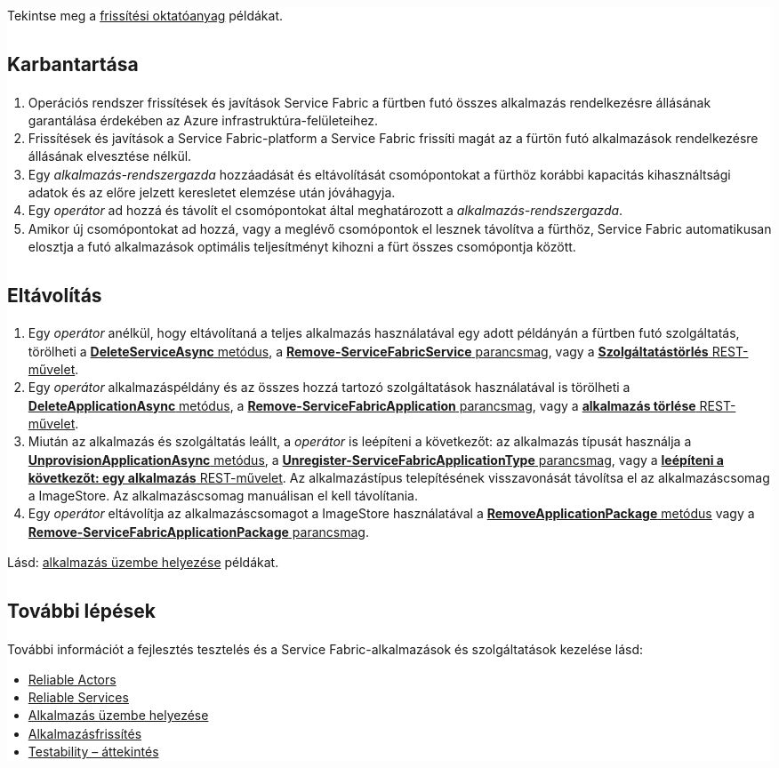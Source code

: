Tekintse meg a [frissítési oktatóanyag](service-fabric-application-upgrade-tutorial.md) példákat.

## <a name="maintain"></a>Karbantartása
1. Operációs rendszer frissítések és javítások Service Fabric a fürtben futó összes alkalmazás rendelkezésre állásának garantálása érdekében az Azure infrastruktúra-felületeihez.
2. Frissítések és javítások a Service Fabric-platform a Service Fabric frissíti magát az a fürtön futó alkalmazások rendelkezésre állásának elvesztése nélkül.
3. Egy *alkalmazás-rendszergazda* hozzáadását és eltávolítását csomópontokat a fürthöz korábbi kapacitás kihasználtsági adatok és az előre jelzett keresletet elemzése után jóváhagyja.
4. Egy *operátor* ad hozzá és távolít el csomópontokat által meghatározott a *alkalmazás-rendszergazda*.
5. Amikor új csomópontokat ad hozzá, vagy a meglévő csomópontok el lesznek távolítva a fürthöz, Service Fabric automatikusan elosztja a futó alkalmazások optimális teljesítményt kihozni a fürt összes csomópontja között.

## <a name="remove"></a>Eltávolítás
1. Egy *operátor* anélkül, hogy eltávolítaná a teljes alkalmazás használatával egy adott példányán a fürtben futó szolgáltatás, törölheti a [ **DeleteServiceAsync** metódus](https://docs.microsoft.com/dotnet/api/system.fabric.fabricclient.servicemanagementclient), a [ **Remove-ServiceFabricService** parancsmag](https://docs.microsoft.com/powershell/module/servicefabric/remove-servicefabricservice), vagy a [ **Szolgáltatástörlés** REST-művelet](https://docs.microsoft.com/rest/api/servicefabric/delete-a-service).  
2. Egy *operátor* alkalmazáspéldány és az összes hozzá tartozó szolgáltatások használatával is törölheti a [ **DeleteApplicationAsync** metódus](https://docs.microsoft.com/dotnet/api/system.fabric.fabricclient.applicationmanagementclient), a [  **Remove-ServiceFabricApplication** parancsmag](https://docs.microsoft.com/powershell/module/servicefabric/remove-servicefabricapplication), vagy a [ **alkalmazás törlése** REST-művelet](https://docs.microsoft.com/rest/api/servicefabric/delete-an-application).
3. Miután az alkalmazás és szolgáltatás leállt, a *operátor* is leépíteni a következőt: az alkalmazás típusát használja a [ **UnprovisionApplicationAsync** metódus](https://docs.microsoft.com/dotnet/api/system.fabric.fabricclient.applicationmanagementclient), a [ **Unregister-ServiceFabricApplicationType** parancsmag](https://docs.microsoft.com/powershell/module/servicefabric/unregister-servicefabricapplicationtype), vagy a [ **leépíteni a következőt: egy alkalmazás** REST-művelet](https://docs.microsoft.com/rest/api/servicefabric/unprovision-an-application). Az alkalmazástípus telepítésének visszavonását távolítsa el az alkalmazáscsomag a ImageStore. Az alkalmazáscsomag manuálisan el kell távolítania.
4. Egy *operátor* eltávolítja az alkalmazáscsomagot a ImageStore használatával a [ **RemoveApplicationPackage** metódus](https://docs.microsoft.com/dotnet/api/system.fabric.fabricclient.applicationmanagementclient) vagy a [  **Remove-ServiceFabricApplicationPackage** parancsmag](/powershell/module/servicefabric/remove-servicefabricapplicationpackage?view=azureservicefabricps).

Lásd: [alkalmazás üzembe helyezése](service-fabric-deploy-remove-applications.md) példákat.

## <a name="next-steps"></a>További lépések
További információt a fejlesztés tesztelés és a Service Fabric-alkalmazások és szolgáltatások kezelése lásd:

* [Reliable Actors](service-fabric-reliable-actors-introduction.md)
* [Reliable Services](service-fabric-reliable-services-introduction.md)
* [Alkalmazás üzembe helyezése](service-fabric-deploy-remove-applications.md)
* [Alkalmazásfrissítés](service-fabric-application-upgrade.md)
* [Testability – áttekintés](service-fabric-testability-overview.md)
